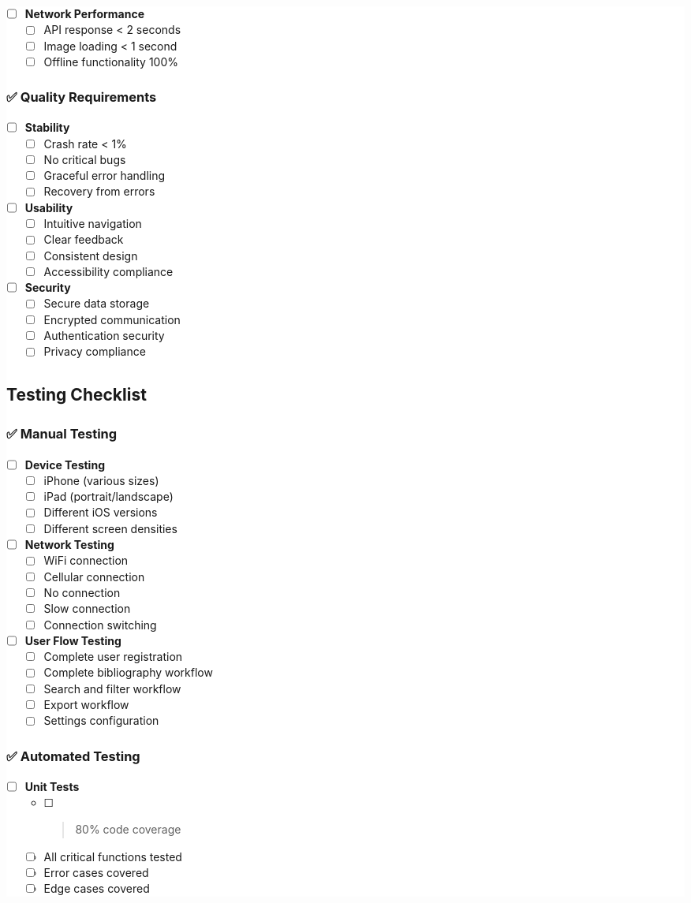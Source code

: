 - [ ] **Network Performance**
  - [ ] API response < 2 seconds
  - [ ] Image loading < 1 second
  - [ ] Offline functionality 100%

### ✅ Quality Requirements
- [ ] **Stability**
  - [ ] Crash rate < 1%
  - [ ] No critical bugs
  - [ ] Graceful error handling
  - [ ] Recovery from errors

- [ ] **Usability**
  - [ ] Intuitive navigation
  - [ ] Clear feedback
  - [ ] Consistent design
  - [ ] Accessibility compliance

- [ ] **Security**
  - [ ] Secure data storage
  - [ ] Encrypted communication
  - [ ] Authentication security
  - [ ] Privacy compliance

## Testing Checklist

### ✅ Manual Testing
- [ ] **Device Testing**
  - [ ] iPhone (various sizes)
  - [ ] iPad (portrait/landscape)
  - [ ] Different iOS versions
  - [ ] Different screen densities

- [ ] **Network Testing**
  - [ ] WiFi connection
  - [ ] Cellular connection
  - [ ] No connection
  - [ ] Slow connection
  - [ ] Connection switching

- [ ] **User Flow Testing**
  - [ ] Complete user registration
  - [ ] Complete bibliography workflow
  - [ ] Search and filter workflow
  - [ ] Export workflow
  - [ ] Settings configuration

### ✅ Automated Testing
- [ ] **Unit Tests**
  - [ ] > 80% code coverage
  - [ ] All critical functions tested
  - [ ] Error cases covered
  - [ ] Edge cases covered

